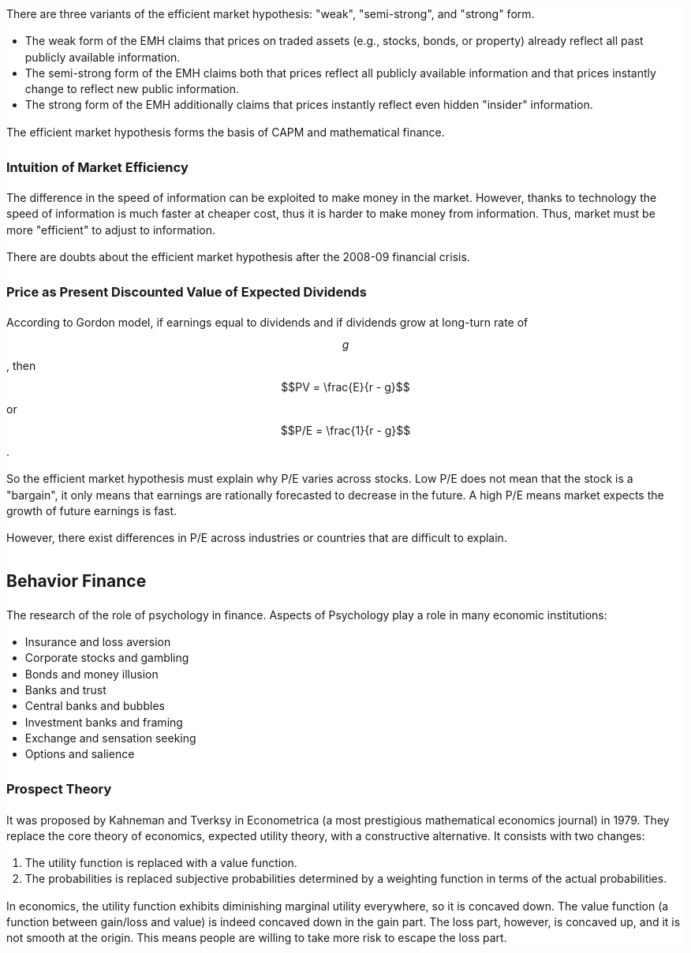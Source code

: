 There are three variants of the efficient market hypothesis: "weak", "semi-strong", and "strong" form.
* The weak form of the EMH claims that prices on traded assets (e.g., stocks, bonds, or property) already reflect all past publicly available information.
* The semi-strong form of the EMH claims both that prices reflect all publicly available information and that prices instantly change to reflect new public information.
* The strong form of the EMH additionally claims that prices instantly reflect even hidden "insider" information.

The efficient market hypothesis forms the basis of CAPM and mathematical finance.

### Intuition of Market Efficiency
The difference in the speed of information can be exploited to make money in the market. However, thanks to technology the speed of information is much faster at cheaper cost, thus it is harder to make money from information. Thus, market must be more "efficient" to adjust to information.

There are doubts about the efficient market hypothesis after the 2008-09 financial crisis.

### Price as Present Discounted Value of Expected Dividends
According to Gordon model, if earnings equal to dividends and if dividends grow at long-turn rate of $$g$$, then $$PV = \frac{E}{r - g}$$ or $$P/E = \frac{1}{r - g}$$.

So the efficient market hypothesis must explain why P/E varies across stocks. Low P/E does not mean that the stock is a "bargain", it only means that earnings are rationally forecasted to decrease in the future. A high P/E means market expects the growth of future earnings is fast.

However, there exist differences in P/E across industries or countries that are difficult to explain.

## Behavior Finance
The research of the role of psychology in finance. Aspects of Psychology play a role in many economic institutions:
* Insurance and loss aversion
* Corporate stocks and gambling
* Bonds and money illusion
* Banks and trust
* Central banks and bubbles
* Investment banks and framing
* Exchange and sensation seeking
* Options and salience

### Prospect Theory
It was proposed by Kahneman and Tverksy in Econometrica (a most prestigious mathematical economics journal) in 1979. They replace the core theory of economics, expected utility theory, with a constructive alternative. It consists with two changes:

1. The utility function is replaced with a value function.
2. The probabilities is replaced subjective probabilities determined by a weighting function in terms of the actual probabilities.

In economics, the utility function exhibits diminishing marginal utility everywhere, so it is concaved down. The value function (a function between gain/loss and value) is indeed concaved down in the gain part. The loss part, however, is concaved up, and it is not smooth at the origin. This means people are willing to take more risk to escape the loss part.
